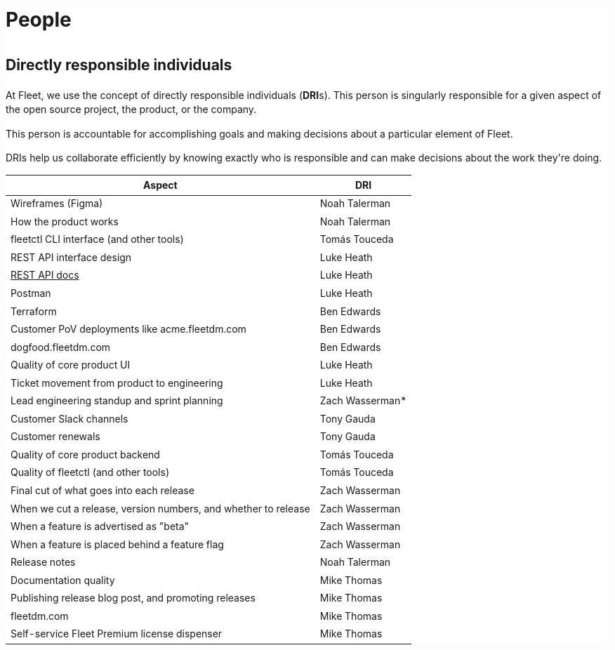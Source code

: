 # People

## Directly responsible individuals

At Fleet, we use the concept of directly responsible individuals (**DRI**s). This person is singularly responsible for a given aspect of the open source project, the product, or the company.

This person is accountable for accomplishing goals and making decisions about a particular element of Fleet.

DRIs help us collaborate efficiently by knowing exactly who is responsible and can make decisions about the work they're doing.

|    Aspect              										| DRI     		|
| ----------------------------------------------------| ------------ |
| Wireframes (Figma)| Noah Talerman	|
| How the product works | Noah Talerman |
| fleetctl CLI interface (and other tools) | Tomás Touceda |
| REST API interface design | Luke Heath |
| [REST API docs](https://fleetdm.com/docs/using-fleet/rest-api) | Luke Heath | 
| Postman | Luke Heath |
| Terraform | Ben Edwards |
| Customer PoV deployments like acme.fleetdm.com | Ben Edwards |
| dogfood.fleetdm.com | Ben Edwards |
| Quality of core product UI | Luke Heath |
| Ticket movement from product to engineering | Luke Heath |
| Lead engineering standup and sprint planning | Zach Wasserman* |
| Customer Slack channels | Tony Gauda |
| Customer renewals | Tony Gauda |
| Quality of core product backend | Tomás Touceda |
| Quality of fleetctl (and other tools) | Tomás Touceda |
| Final cut of what goes into each release | Zach Wasserman |
| When we cut a release, version numbers, and whether to release | Zach Wasserman |
| When a feature is advertised as "beta" | Zach Wasserman |
| When a feature is placed behind a feature flag | Zach Wasserman |
| Release notes | Noah Talerman |
| Documentation quality | Mike Thomas |
| Publishing release blog post, and promoting releases | Mike Thomas |
| fleetdm.com | Mike Thomas |
| Self-service Fleet Premium license dispenser | Mike Thomas |
